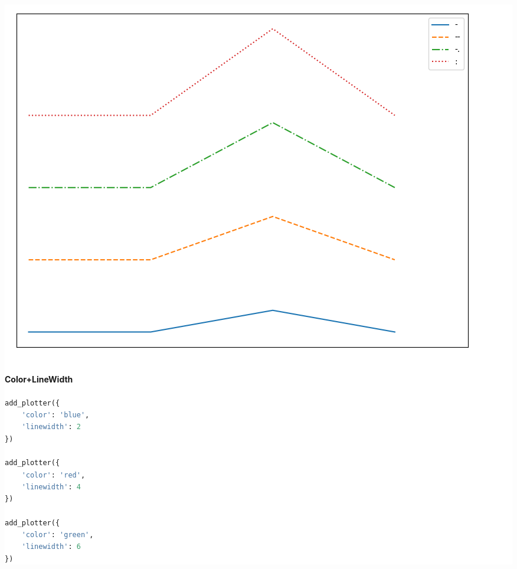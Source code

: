 ![](images/matplotlib_plot_linestyle.png)

#### Color+LineWidth

```py
add_plotter({
    'color': 'blue',
    'linewidth': 2
})

add_plotter({
    'color': 'red',
    'linewidth': 4
})

add_plotter({
    'color': 'green',
    'linewidth': 6
})
```
